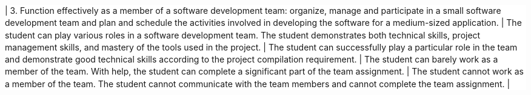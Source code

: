 | 3. Function effectively as a member of a software development team: organize, manage and participate in a small software development team and plan and schedule the activities involved in developing the software for a medium-sized application. | The student can play various roles in a software development team. The student demonstrates both technical skills, project management skills, and mastery of the tools used in the project.      | The student can successfully play a particular role in the team and demonstrate good technical skills according to the project compilation requirement.  | The student can barely work as a member of the team. With help, the student can complete a significant part of the team assignment.  | The student cannot work as a member of the team. The student cannot communicate with the team members and cannot complete the team assignment. |
 

